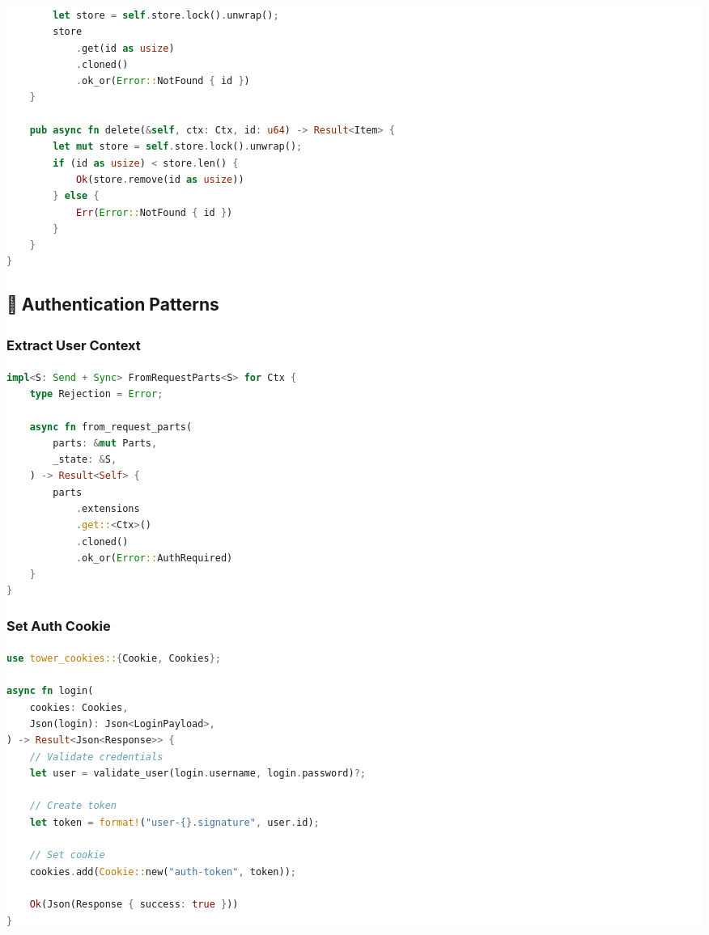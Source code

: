 ```rust
        let store = self.store.lock().unwrap();
        store
            .get(id as usize)
            .cloned()
            .ok_or(Error::NotFound { id })
    }

    pub async fn delete(&self, ctx: Ctx, id: u64) -> Result<Item> {
        let mut store = self.store.lock().unwrap();
        if (id as usize) < store.len() {
            Ok(store.remove(id as usize))
        } else {
            Err(Error::NotFound { id })
        }
    }
}
```

## 🔐 Authentication Patterns

### Extract User Context

```rust
impl<S: Send + Sync> FromRequestParts<S> for Ctx {
    type Rejection = Error;

    async fn from_request_parts(
        parts: &mut Parts,
        _state: &S,
    ) -> Result<Self> {
        parts
            .extensions
            .get::<Ctx>()
            .cloned()
            .ok_or(Error::AuthRequired)
    }
}
```

### Set Auth Cookie

```rust
use tower_cookies::{Cookie, Cookies};

async fn login(
    cookies: Cookies,
    Json(login): Json<LoginPayload>,
) -> Result<Json<Response>> {
    // Validate credentials
    let user = validate_user(login.username, login.password)?;

    // Create token
    let token = format!("user-{}.signature", user.id);

    // Set cookie
    cookies.add(Cookie::new("auth-token", token));

    Ok(Json(Response { success: true }))
}
```
